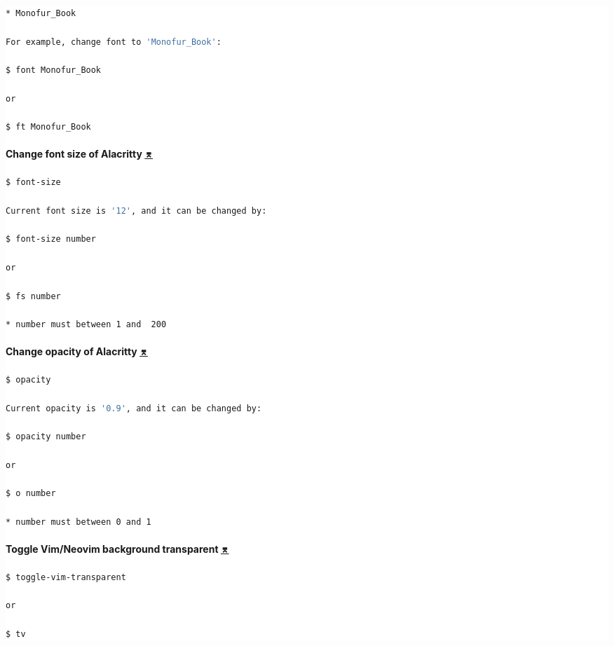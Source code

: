 ```sh
* Monofur_Book

For example, change font to 'Monofur_Book':

$ font Monofur_Book

or

$ ft Monofur_Book
```

#### <a name="Change-font-size-of-Alacritty"></a>Change font size of Alacritty [⌆](#In-Terminal-Command-Line)

```sh
$ font-size

Current font size is '12', and it can be changed by:

$ font-size number

or

$ fs number

* number must between 1 and  200
```

#### <a name="Change-opacity-of-Alacritty"></a>Change opacity of Alacritty [⌆](#In-Terminal-Command-Line)

```sh
$ opacity

Current opacity is '0.9', and it can be changed by:

$ opacity number

or

$ o number

* number must between 0 and 1
```

#### <a name="Toggle-VimNeovim-background-transparent"></a>Toggle Vim/Neovim background transparent [⌆](#In-Terminal-Command-Line)

```sh
$ toggle-vim-transparent

or

$ tv
```
